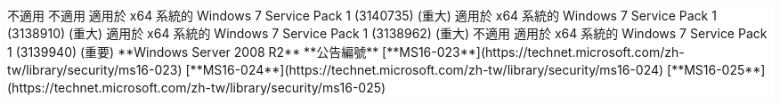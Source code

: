 </td>
<td style="border:1px solid black;">
不適用

</td>
<td style="border:1px solid black;">
不適用

</td>
<td style="border:1px solid black;">
適用於 x64 系統的 Windows 7 Service Pack 1  
(3140735)  
(重大)

</td>
<td style="border:1px solid black;">
適用於 x64 系統的 Windows 7 Service Pack 1  
(3138910)  
(重大)  
適用於 x64 系統的 Windows 7 Service Pack 1  
(3138962)  
(重大)

</td>
<td style="border:1px solid black;">
不適用

</td>
<td style="border:1px solid black;">
適用於 x64 系統的 Windows 7 Service Pack 1  
(3139940)  
(重要)

</td>
</tr>
<tr>
<td style="border:1px solid black;" colspan="8">
**Windows Server 2008 R2**

</td>
</tr>
<tr>
<td style="border:1px solid black;">
**公告編號**

</td>
<td style="border:1px solid black;">
[**MS16-023**](https://technet.microsoft.com/zh-tw/library/security/ms16-023)

</td>
<td style="border:1px solid black;">
[**MS16-024**](https://technet.microsoft.com/zh-tw/library/security/ms16-024)

</td>
<td style="border:1px solid black;">
[**MS16-025**](https://technet.microsoft.com/zh-tw/library/security/ms16-025)
